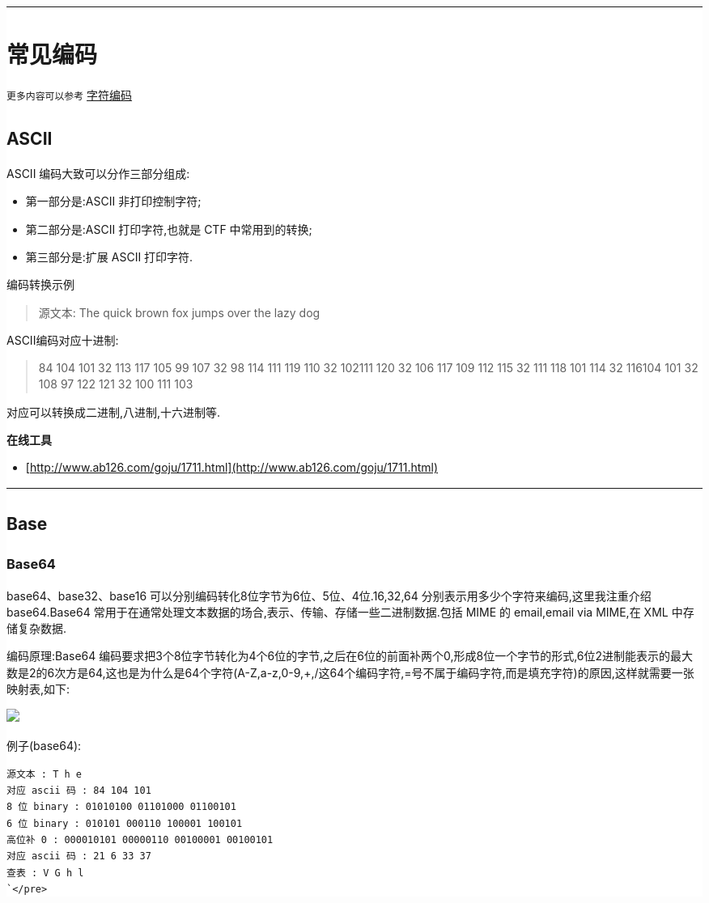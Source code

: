 
***

# 常见编码

`更多内容可以参考` [字符编码](file:///C:/sync/%E6%88%91%E7%9A%84%E5%9D%9A%E6%9E%9C%E4%BA%91/Project-Essence/level0/1earn/1earn/Develop/%E5%AD%97%E7%AC%A6%E7%BC%96%E7%A0%81/%E5%AD%97%E7%AC%A6%E7%BC%96%E7%A0%81.md#%E7%BC%96%E7%A0%81)

## ASCII

ASCII 编码大致可以分作三部分组成:

*   第一部分是:ASCII 非打印控制字符;

*   第二部分是:ASCII 打印字符,也就是 CTF 中常用到的转换;

*   第三部分是:扩展 ASCII 打印字符.

编码转换示例

> 源文本: The quick brown fox jumps over the lazy dog

ASCII编码对应十进制:

> 84 104 101 32 113 117 105 99 107 32 98 114 111 119 110 32 102111     120 32 106 117 109 112 115 32 111 118 101 114 32 116104  101 32    108 97 122 121 32 100 111 103

对应可以转换成二进制,八进制,十六进制等.

**在线工具**

*   [http://www.ab126.com/goju/1711.html](http://www.ab126.com/goju/1711.html)

***

## Base

### Base64

base64、base32、base16 可以分别编码转化8位字节为6位、5位、4位.16,32,64 分别表示用多少个字符来编码,这里我注重介绍 base64.Base64 常用于在通常处理文本数据的场合,表示、传输、存储一些二进制数据.包括 MIME 的 email,email via MIME,在 XML 中存储复杂数据.

编码原理:Base64 编码要求把3个8位字节转化为4个6位的字节,之后在6位的前面补两个0,形成8位一个字节的形式,6位2进制能表示的最大数是2的6次方是64,这也是为什么是64个字符(A-Z,a-z,0-9,+,/这64个编码字符,=号不属于编码字符,而是填充字符)的原因,这样就需要一张映射表,如下:

![](./Crypto_files/jiIR3yZ.png)

例子(base64):

    源文本 : T h e
    对应 ascii 码 : 84 104 101
    8 位 binary : 01010100 01101000 01100101
    6 位 binary : 010101 000110 100001 100101
    高位补 0 : 000010101 00000110 00100001 00100101
    对应 ascii 码 : 21 6 33 37
    查表 : V G h l
    `</pre>
